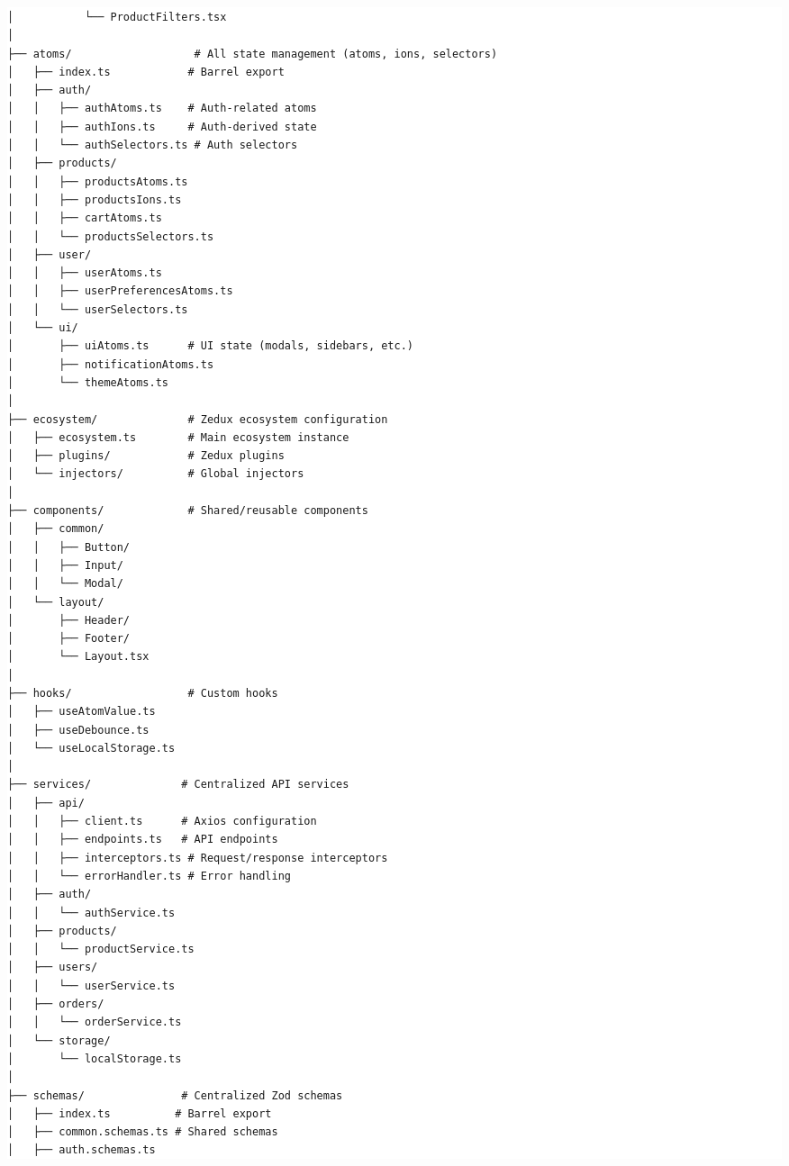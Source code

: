 ```
│           └── ProductFilters.tsx
│
├── atoms/                   # All state management (atoms, ions, selectors)
│   ├── index.ts            # Barrel export
│   ├── auth/
│   │   ├── authAtoms.ts    # Auth-related atoms
│   │   ├── authIons.ts     # Auth-derived state
│   │   └── authSelectors.ts # Auth selectors
│   ├── products/
│   │   ├── productsAtoms.ts
│   │   ├── productsIons.ts
│   │   ├── cartAtoms.ts
│   │   └── productsSelectors.ts
│   ├── user/
│   │   ├── userAtoms.ts
│   │   ├── userPreferencesAtoms.ts
│   │   └── userSelectors.ts
│   └── ui/
│       ├── uiAtoms.ts      # UI state (modals, sidebars, etc.)
│       ├── notificationAtoms.ts
│       └── themeAtoms.ts
│
├── ecosystem/              # Zedux ecosystem configuration
│   ├── ecosystem.ts        # Main ecosystem instance
│   ├── plugins/            # Zedux plugins
│   └── injectors/          # Global injectors
│
├── components/             # Shared/reusable components
│   ├── common/
│   │   ├── Button/
│   │   ├── Input/
│   │   └── Modal/
│   └── layout/
│       ├── Header/
│       ├── Footer/
│       └── Layout.tsx
│
├── hooks/                  # Custom hooks
│   ├── useAtomValue.ts
│   ├── useDebounce.ts
│   └── useLocalStorage.ts
│
├── services/              # Centralized API services
│   ├── api/
│   │   ├── client.ts      # Axios configuration
│   │   ├── endpoints.ts   # API endpoints
│   │   ├── interceptors.ts # Request/response interceptors
│   │   └── errorHandler.ts # Error handling
│   ├── auth/
│   │   └── authService.ts
│   ├── products/
│   │   └── productService.ts
│   ├── users/
│   │   └── userService.ts
│   ├── orders/
│   │   └── orderService.ts
│   └── storage/
│       └── localStorage.ts
│
├── schemas/               # Centralized Zod schemas
│   ├── index.ts          # Barrel export
│   ├── common.schemas.ts # Shared schemas
│   ├── auth.schemas.ts
```